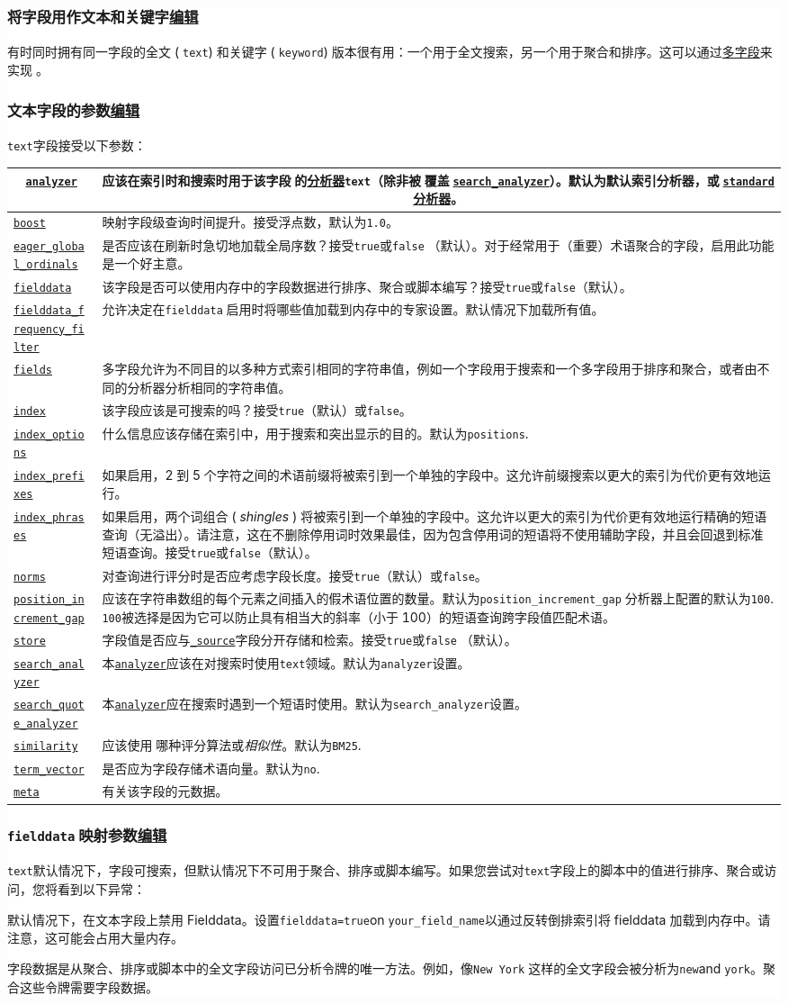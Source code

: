 

### 将字段用作文本和关键字[编辑](https://github.com/elastic/elasticsearch/edit/7.14/docs/reference/mapping/types/text.asciidoc)

有时同时拥有同一字段的全文 ( `text`) 和关键字 ( `keyword`) 版本很有用：一个用于全文搜索，另一个用于聚合和排序。这可以通过[多字段](https://www.elastic.co/guide/en/elasticsearch/reference/current/multi-fields.html)来实现 。

### 文本字段的参数[编辑](https://github.com/elastic/elasticsearch/edit/7.14/docs/reference/mapping/types/text.asciidoc)

`text`字段接受以下参数：

| [`analyzer`](https://www.elastic.co/guide/en/elasticsearch/reference/current/analyzer.html) | 应该在索引时和搜索时用于该字段 的[分析器](https://www.elastic.co/guide/en/elasticsearch/reference/current/analysis.html)`text`（除非被 覆盖 [`search_analyzer`](https://www.elastic.co/guide/en/elasticsearch/reference/current/search-analyzer.html)）。默认为默认索引分析器，或 [`standard`分析器](https://www.elastic.co/guide/en/elasticsearch/reference/current/analysis-standard-analyzer.html)。 |
| ------------------------------------------------------------ | ------------------------------------------------------------ |
| [`boost`](https://www.elastic.co/guide/en/elasticsearch/reference/current/mapping-boost.html) | 映射字段级查询时间提升。接受浮点数，默认为`1.0`。            |
| [`eager_global_ordinals`](https://www.elastic.co/guide/en/elasticsearch/reference/current/eager-global-ordinals.html) | 是否应该在刷新时急切地加载全局序数？接受`true`或`false` （默认）。对于经常用于（重要）术语聚合的字段，启用此功能是一个好主意。 |
| [`fielddata`](https://www.elastic.co/guide/en/elasticsearch/reference/current/fielddata.html) | 该字段是否可以使用内存中的字段数据进行排序、聚合或脚本编写？接受`true`或`false`（默认）。 |
| [`fielddata_frequency_filter`](https://www.elastic.co/guide/en/elasticsearch/reference/current/text.html#field-data-filtering) | 允许决定在`fielddata` 启用时将哪些值加载到内存中的专家设置。默认情况下加载所有值。 |
| [`fields`](https://www.elastic.co/guide/en/elasticsearch/reference/current/multi-fields.html) | 多字段允许为不同目的以多种方式索引相同的字符串值，例如一个字段用于搜索和一个多字段用于排序和聚合，或者由不同的分析器分析相同的字符串值。 |
| [`index`](https://www.elastic.co/guide/en/elasticsearch/reference/current/mapping-index.html) | 该字段应该是可搜索的吗？接受`true`（默认）或`false`。        |
| [`index_options`](https://www.elastic.co/guide/en/elasticsearch/reference/current/index-options.html) | 什么信息应该存储在索引中，用于搜索和突出显示的目的。默认为`positions`. |
| [`index_prefixes`](https://www.elastic.co/guide/en/elasticsearch/reference/current/index-prefixes.html) | 如果启用，2 到 5 个字符之间的术语前缀将被索引到一个单独的字段中。这允许前缀搜索以更大的索引为代价更有效地运行。 |
| [`index_phrases`](https://www.elastic.co/guide/en/elasticsearch/reference/current/index-phrases.html) | 如果启用，两个词组合 ( *shingles* ) 将被索引到一个单独的字段中。这允许以更大的索引为代价更有效地运行精确的短语查询（无溢出）。请注意，这在不删除停用词时效果最佳，因为包含停用词的短语将不使用辅助字段，并且会回退到标准短语查询。接受`true`或`false`（默认）。 |
| [`norms`](https://www.elastic.co/guide/en/elasticsearch/reference/current/norms.html) | 对查询进行评分时是否应考虑字段长度。接受`true`（默认）或`false`。 |
| [`position_increment_gap`](https://www.elastic.co/guide/en/elasticsearch/reference/current/position-increment-gap.html) | 应该在字符串数组的每个元素之间插入的假术语位置的数量。默认为`position_increment_gap` 分析器上配置的默认为`100`. `100`被选择是因为它可以防止具有相当大的斜率（小于 100）的短语查询跨字段值匹配术语。 |
| [`store`](https://www.elastic.co/guide/en/elasticsearch/reference/current/mapping-store.html) | 字段值是否应与[`_source`](https://www.elastic.co/guide/en/elasticsearch/reference/current/mapping-source-field.html)字段分开存储和检索。接受`true`或`false` （默认）。 |
| [`search_analyzer`](https://www.elastic.co/guide/en/elasticsearch/reference/current/search-analyzer.html) | 本[`analyzer`](https://www.elastic.co/guide/en/elasticsearch/reference/current/analyzer.html)应该在对搜索时使用`text`领域。默认为`analyzer`设置。 |
| [`search_quote_analyzer`](https://www.elastic.co/guide/en/elasticsearch/reference/current/analyzer.html#search-quote-analyzer) | 本[`analyzer`](https://www.elastic.co/guide/en/elasticsearch/reference/current/analyzer.html)应在搜索时遇到一个短语时使用。默认为`search_analyzer`设置。 |
| [`similarity`](https://www.elastic.co/guide/en/elasticsearch/reference/current/similarity.html) | 应该使用 哪种评分算法或*相似性*。默认为`BM25`.               |
| [`term_vector`](https://www.elastic.co/guide/en/elasticsearch/reference/current/term-vector.html) | 是否应为字段存储术语向量。默认为`no`.                        |
| [`meta`](https://www.elastic.co/guide/en/elasticsearch/reference/current/mapping-field-meta.html) | 有关该字段的元数据。                                         |

### `fielddata` 映射参数[编辑](https://github.com/elastic/elasticsearch/edit/7.14/docs/reference/mapping/types/text.asciidoc)

`text`默认情况下，字段可搜索，但默认情况下不可用于聚合、排序或脚本编写。如果您尝试对`text`字段上的脚本中的值进行排序、聚合或访问，您将看到以下异常：

默认情况下，在文本字段上禁用 Fielddata。设置`fielddata=true`on `your_field_name`以通过反转倒排索引将 fielddata 加载到内存中。请注意，这可能会占用大量内存。

字段数据是从聚合、排序或脚本中的全文字段访问已分析令牌的唯一方法。例如，像`New York` 这样的全文字段会被分析为`new`and `york`。聚合这些令牌需要字段数据。
